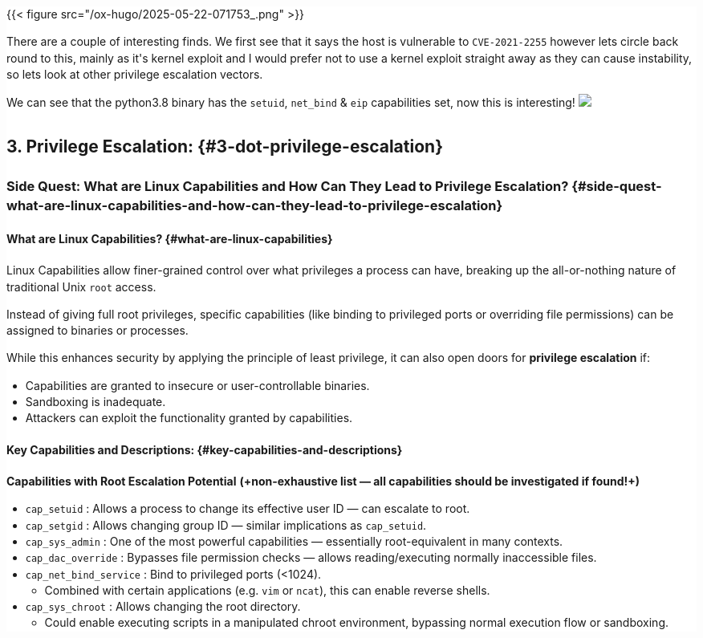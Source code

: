 {{< figure src="/ox-hugo/2025-05-22-071753_.png" >}}

There are a couple of interesting finds. We first see that it says the host is vulnerable to `CVE-2021-2255` however lets circle back round to this, mainly as it's kernel exploit and I would prefer not to use a kernel exploit straight away as they can cause instability, so lets look at other privilege escalation vectors.

We can see that the python3.8 binary has the `setuid`, `net_bind` &amp; `eip` capabilities set, now this is interesting!
![](/ox-hugo/2025-05-22-070502_.png)


## 3. Privilege Escalation: {#3-dot-privilege-escalation}



### Side Quest: What are Linux Capabilities and How Can They Lead to Privilege Escalation? {#side-quest-what-are-linux-capabilities-and-how-can-they-lead-to-privilege-escalation}


#### What are Linux Capabilities? {#what-are-linux-capabilities}

Linux Capabilities allow finer-grained control over what privileges a process can have, breaking up the all-or-nothing nature of traditional Unix `root` access.

Instead of giving full root privileges, specific capabilities (like binding to privileged ports or overriding file permissions) can be assigned to binaries or processes.

While this enhances security by applying the principle of least privilege, it can also open doors for ****privilege escalation**** if:

-   Capabilities are granted to insecure or user-controllable binaries.
-   Sandboxing is inadequate.
-   Attackers can exploit the functionality granted by capabilities.


#### Key Capabilities and Descriptions: {#key-capabilities-and-descriptions}

**Capabilities with Root Escalation Potential**
**(+non-exhaustive list — all capabilities should be investigated if found!+)**

-   `cap_setuid` : Allows a process to change its effective user ID — can escalate to root.
-   `cap_setgid` : Allows changing group ID — similar implications as `cap_setuid`.
-   `cap_sys_admin` : One of the most powerful capabilities — essentially root-equivalent in many contexts.
-   `cap_dac_override` : Bypasses file permission checks — allows reading/executing normally inaccessible files.
-   `cap_net_bind_service` : Bind to privileged ports (&lt;1024).
    -   Combined with certain applications (e.g. `vim` or `ncat`), this can enable reverse shells.
-   `cap_sys_chroot` : Allows changing the root directory.
    -   Could enable executing scripts in a manipulated chroot environment, bypassing normal execution flow or sandboxing.
